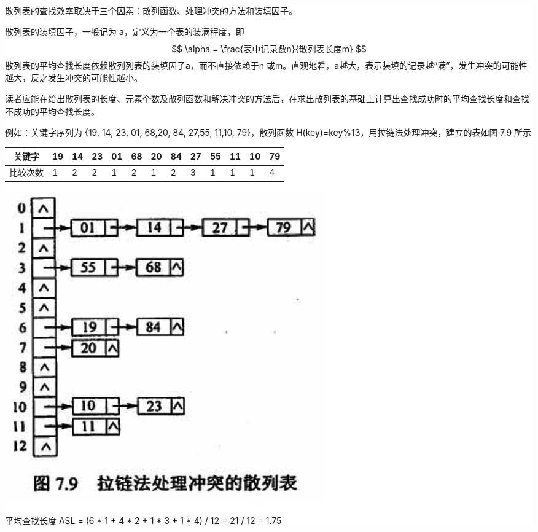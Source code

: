 散列表的查找效率取决于三个因素：散列函数、处理冲突的方法和装填因子。

散列表的装填因子，一般记为 a，定义为一个表的装满程度，即
$$
\alpha = \frac{表中记录数n}{散列表长度m}
$$
散列表的平均查找长度依赖散列列表的装填因子a，而不直接依赖于n 或m。直观地看，a越大，表示装填的记录越“满”，发生冲突的可能性越大，反之发生冲突的可能性越小。

读者应能在给出散列表的长度、元素个数及散列函数和解决冲突的方法后，在求出散列表的基础上计算出查找成功时的平均查找长度和查找不成功的平均查找长度。

例如：关键字序列为 {19, 14, 23, 01, 68,20, 84, 27,55, 11,10, 79}，散列函数 H(key)=key%13，用拉链法处理冲突，建立的表如图 7.9 所示

| 关键字   | 19   | 14   | 23   | 01   | 68   | 20   | 84   | 27   | 55   | 11   | 10   | 79   |
| -------- | ---- | ---- | ---- | ---- | ---- | ---- | ---- | ---- | ---- | ---- | ---- | ---- |
| 比较次数 | 1    | 2    | 2    | 1    | 2    | 1    | 2    | 3    | 1    | 1    | 1    | 4    |

![](./doc/7-5.png)

平均查找长度 ASL = (6 * 1 + 4 * 2 + 1 * 3 + 1 * 4) / 12 = 21 / 12 = 1.75
